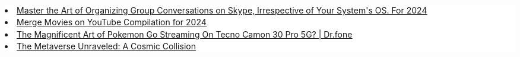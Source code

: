 <li><a href="https://screen-recording.techidaily.com/1715860144314-master-the-art-of-organizing-group-conversations-on-skype-irrespective-of-your-systems-os-for-2024/"><u>Master the Art of Organizing Group Conversations on Skype, Irrespective of Your System's OS. For 2024</u></a></li>
<li><a href="https://extra-support.techidaily.com/merge-movies-on-youtube-compilation-for-2024/"><u>Merge Movies on YouTube Compilation for 2024</u></a></li>
<li><a href="https://pokemon-go-android.techidaily.com/the-magnificent-art-of-pokemon-go-streaming-on-tecno-camon-30-pro-5g-drfone-by-drfone-virtual-android/"><u>The Magnificent Art of Pokemon Go Streaming On Tecno Camon 30 Pro 5G? | Dr.fone</u></a></li>
<li><a href="https://facebook.techidaily.com/the-metaverse-unraveled-a-cosmic-collision/"><u>The Metaverse Unraveled: A Cosmic Collision</u></a></li>
</ul></div>
